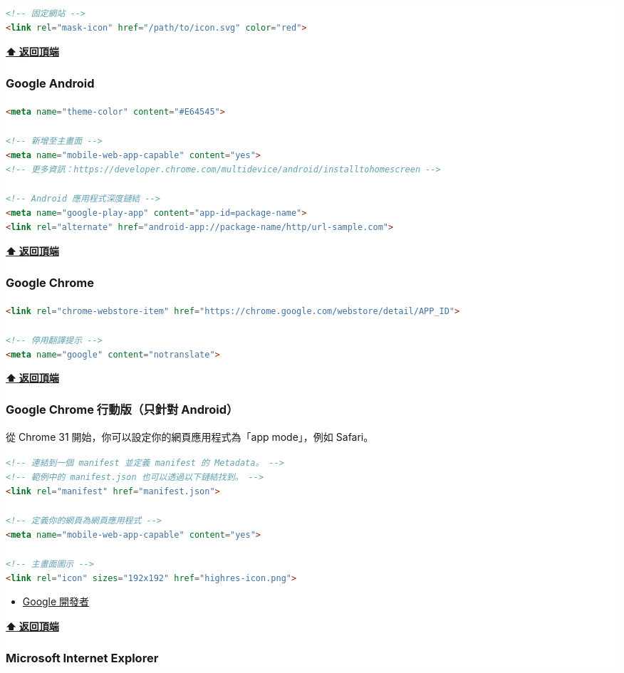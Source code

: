 ```html
<!-- 固定網站 -->
<link rel="mask-icon" href="/path/to/icon.svg" color="red">
```

**[⬆ 返回頂端](#目錄)**

### Google Android

``` html
<meta name="theme-color" content="#E64545">

<!-- 新增至主畫面 -->
<meta name="mobile-web-app-capable" content="yes">
<!-- 更多資訊：https://developer.chrome.com/multidevice/android/installtohomescreen -->

<!-- Android 應用程式深度鏈結 -->
<meta name="google-play-app" content="app-id=package-name">
<link rel="alternate" href="android-app://package-name/http/url-sample.com">
```

**[⬆ 返回頂端](#目錄)**

### Google Chrome

``` html
<link rel="chrome-webstore-item" href="https://chrome.google.com/webstore/detail/APP_ID">

<!-- 停用翻譯提示 -->
<meta name="google" content="notranslate">
```

**[⬆ 返回頂端](#目錄)**

### Google Chrome 行動版（只針對 Android）

從 Chrome 31 開始，你可以設定你的網頁應用程式為「app mode」，例如 Safari。

``` html
<!-- 連結到一個 manifest 並定義 manifest 的 Metadata。 -->
<!-- 範例中的 manifest.json 也可以透過以下鏈結找到。 -->
<link rel="manifest" href="manifest.json">

<!-- 定義你的網頁為網頁應用程式 -->
<meta name="mobile-web-app-capable" content="yes">

<!-- 主畫面圖示 -->
<link rel="icon" sizes="192x192" href="highres-icon.png">
```

- [Google 開發者](https://developer.chrome.com/multidevice/android/installtohomescreen)

**[⬆ 返回頂端](#目錄)**

### Microsoft Internet Explorer

